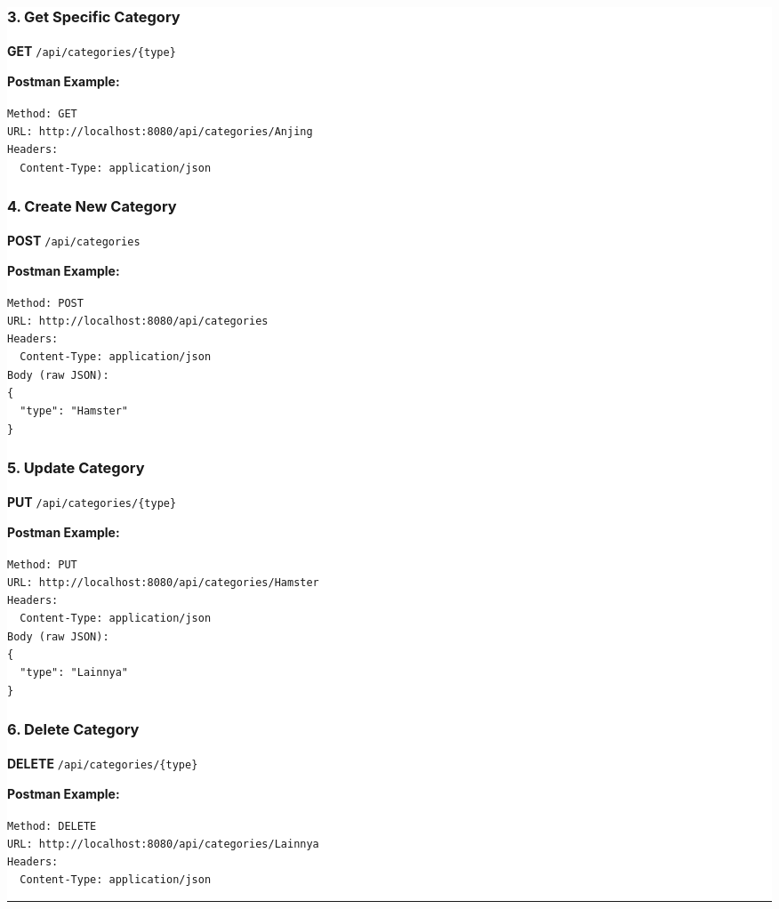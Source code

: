 ### 3. Get Specific Category
**GET** `/api/categories/{type}`

**Postman Example:**
```
Method: GET
URL: http://localhost:8080/api/categories/Anjing
Headers: 
  Content-Type: application/json
```

### 4. Create New Category
**POST** `/api/categories`

**Postman Example:**
```
Method: POST
URL: http://localhost:8080/api/categories
Headers: 
  Content-Type: application/json
Body (raw JSON):
{
  "type": "Hamster"
}
```

### 5. Update Category
**PUT** `/api/categories/{type}`

**Postman Example:**
```
Method: PUT
URL: http://localhost:8080/api/categories/Hamster
Headers: 
  Content-Type: application/json
Body (raw JSON):
{
  "type": "Lainnya"
}
```

### 6. Delete Category
**DELETE** `/api/categories/{type}`

**Postman Example:**
```
Method: DELETE
URL: http://localhost:8080/api/categories/Lainnya
Headers: 
  Content-Type: application/json
```

---
